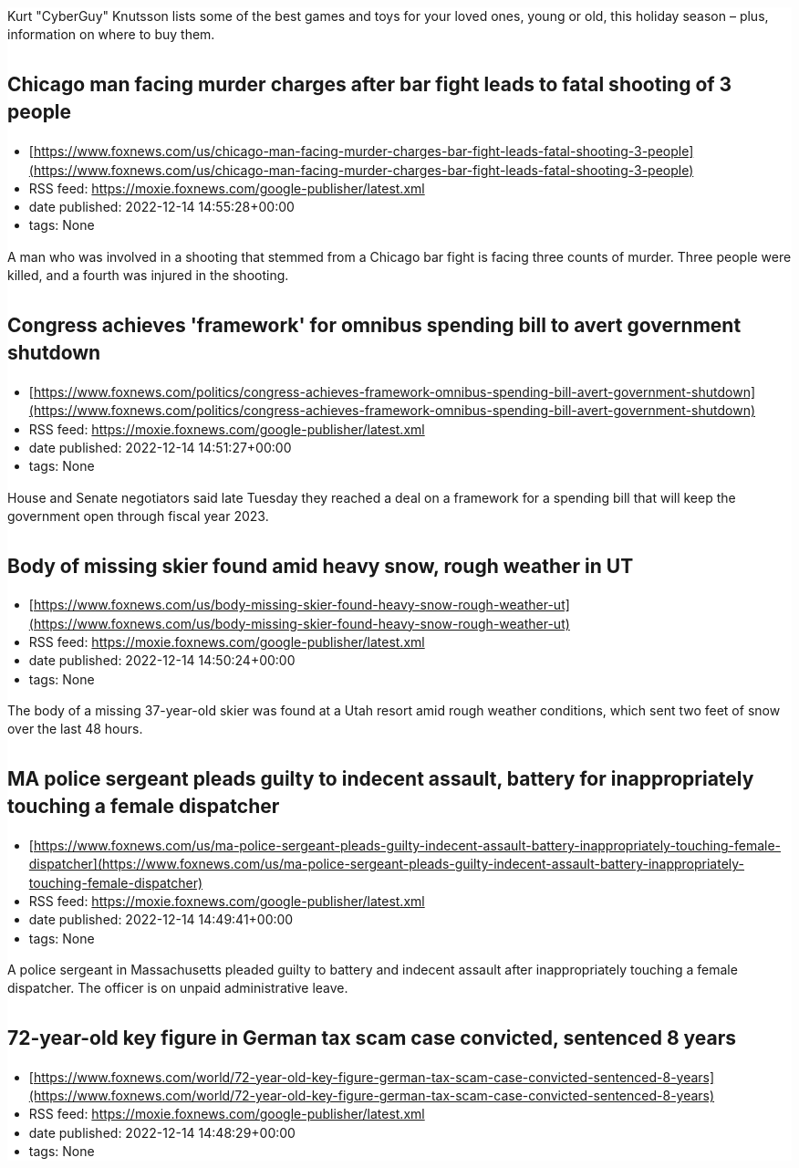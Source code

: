 Kurt "CyberGuy" Knutsson lists some of the best games and toys for your loved ones, young or old, this holiday season – plus, information on where to buy them.

## Chicago man facing murder charges after bar fight leads to fatal shooting of 3 people
 - [https://www.foxnews.com/us/chicago-man-facing-murder-charges-bar-fight-leads-fatal-shooting-3-people](https://www.foxnews.com/us/chicago-man-facing-murder-charges-bar-fight-leads-fatal-shooting-3-people)
 - RSS feed: https://moxie.foxnews.com/google-publisher/latest.xml
 - date published: 2022-12-14 14:55:28+00:00
 - tags: None

A man who was involved in a shooting that stemmed from a Chicago bar fight is facing three counts of murder. Three people were killed, and a fourth was injured in the shooting.

## Congress achieves 'framework' for omnibus spending bill to avert government shutdown
 - [https://www.foxnews.com/politics/congress-achieves-framework-omnibus-spending-bill-avert-government-shutdown](https://www.foxnews.com/politics/congress-achieves-framework-omnibus-spending-bill-avert-government-shutdown)
 - RSS feed: https://moxie.foxnews.com/google-publisher/latest.xml
 - date published: 2022-12-14 14:51:27+00:00
 - tags: None

House and Senate negotiators said late Tuesday they reached a deal on a framework for a spending bill that will keep the government open through fiscal year 2023.

## Body of missing skier found amid heavy snow, rough weather in UT
 - [https://www.foxnews.com/us/body-missing-skier-found-heavy-snow-rough-weather-ut](https://www.foxnews.com/us/body-missing-skier-found-heavy-snow-rough-weather-ut)
 - RSS feed: https://moxie.foxnews.com/google-publisher/latest.xml
 - date published: 2022-12-14 14:50:24+00:00
 - tags: None

The body of a missing 37-year-old skier was found at a Utah resort amid rough weather conditions, which sent two feet of snow over the last 48 hours.

## MA police sergeant pleads guilty to indecent assault, battery for inappropriately touching a female dispatcher
 - [https://www.foxnews.com/us/ma-police-sergeant-pleads-guilty-indecent-assault-battery-inappropriately-touching-female-dispatcher](https://www.foxnews.com/us/ma-police-sergeant-pleads-guilty-indecent-assault-battery-inappropriately-touching-female-dispatcher)
 - RSS feed: https://moxie.foxnews.com/google-publisher/latest.xml
 - date published: 2022-12-14 14:49:41+00:00
 - tags: None

A police sergeant in Massachusetts pleaded guilty to battery and indecent assault after inappropriately touching a female dispatcher. The officer is on unpaid administrative leave.

## 72-year-old key figure in German tax scam case convicted, sentenced 8 years
 - [https://www.foxnews.com/world/72-year-old-key-figure-german-tax-scam-case-convicted-sentenced-8-years](https://www.foxnews.com/world/72-year-old-key-figure-german-tax-scam-case-convicted-sentenced-8-years)
 - RSS feed: https://moxie.foxnews.com/google-publisher/latest.xml
 - date published: 2022-12-14 14:48:29+00:00
 - tags: None
